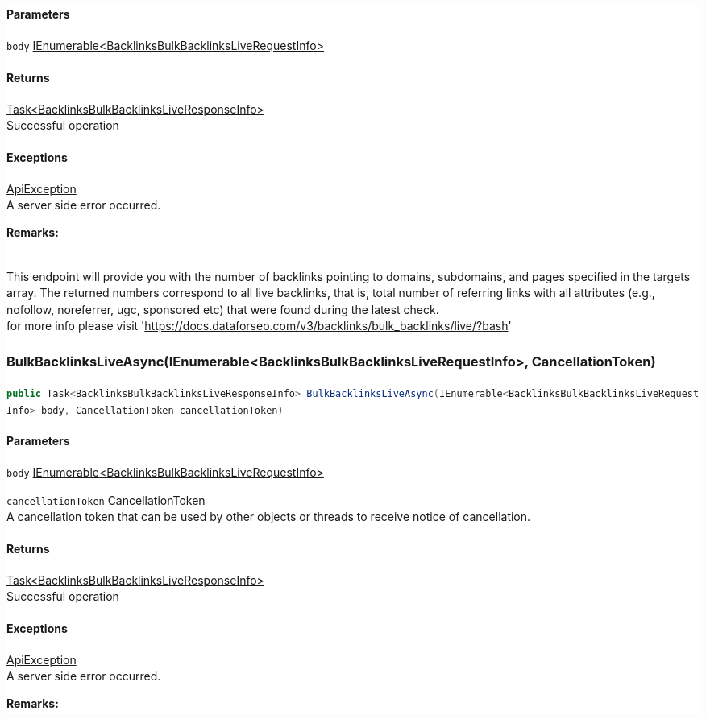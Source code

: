 #### Parameters

`body` [IEnumerable&lt;BacklinksBulkBacklinksLiveRequestInfo&gt;](https://docs.microsoft.com/en-us/dotnet/api/system.collections.generic.ienumerable-1)<br>

#### Returns

[Task&lt;BacklinksBulkBacklinksLiveResponseInfo&gt;](https://docs.microsoft.com/en-us/dotnet/api/system.threading.tasks.task-1)<br>
Successful operation

#### Exceptions

[ApiException](./dataforseo.client.models.apiexception.md)<br>
A server side error occurred.

**Remarks:**

‌
 <br>This endpoint will provide you with the number of backlinks pointing to domains, subdomains, and pages specified in the targets array. The returned numbers correspond to all live backlinks, that is, total number of referring links with all attributes (e.g., nofollow, noreferrer, ugc, sponsored etc) that were found during the latest check.
 <br>for more info please visit 'https://docs.dataforseo.com/v3/backlinks/bulk_backlinks/live/?bash'

### **BulkBacklinksLiveAsync(IEnumerable&lt;BacklinksBulkBacklinksLiveRequestInfo&gt;, CancellationToken)**

```csharp
public Task<BacklinksBulkBacklinksLiveResponseInfo> BulkBacklinksLiveAsync(IEnumerable<BacklinksBulkBacklinksLiveRequestInfo> body, CancellationToken cancellationToken)
```

#### Parameters

`body` [IEnumerable&lt;BacklinksBulkBacklinksLiveRequestInfo&gt;](https://docs.microsoft.com/en-us/dotnet/api/system.collections.generic.ienumerable-1)<br>

`cancellationToken` [CancellationToken](https://docs.microsoft.com/en-us/dotnet/api/system.threading.cancellationtoken)<br>
A cancellation token that can be used by other objects or threads to receive notice of cancellation.

#### Returns

[Task&lt;BacklinksBulkBacklinksLiveResponseInfo&gt;](https://docs.microsoft.com/en-us/dotnet/api/system.threading.tasks.task-1)<br>
Successful operation

#### Exceptions

[ApiException](./dataforseo.client.models.apiexception.md)<br>
A server side error occurred.

**Remarks:**
